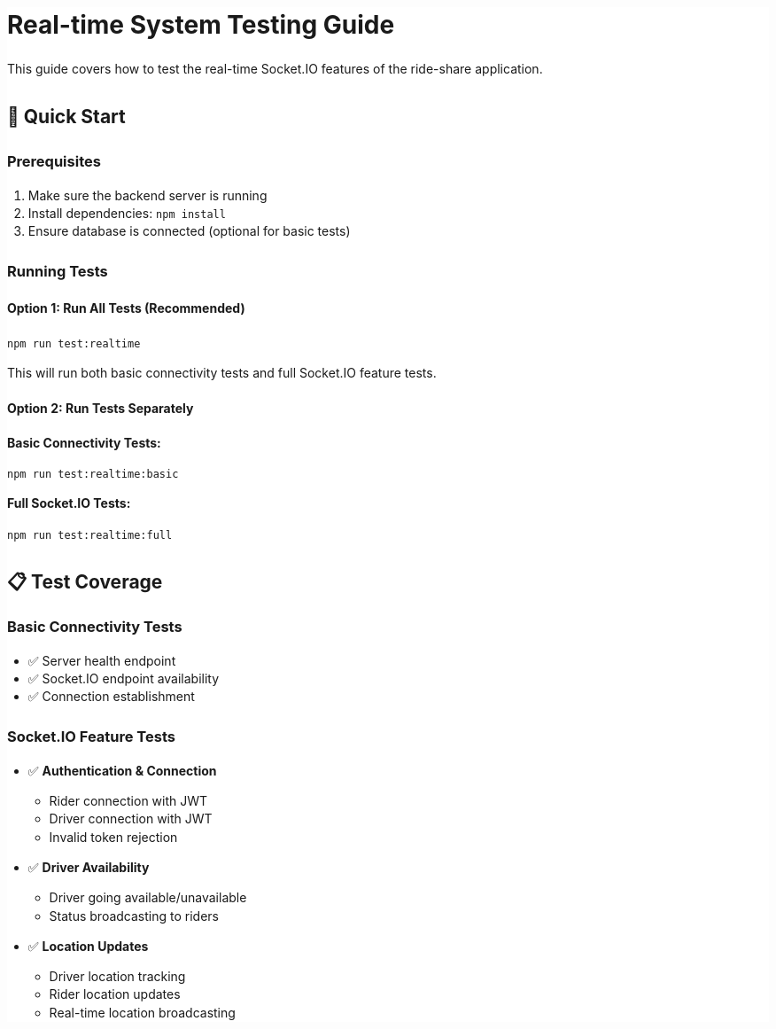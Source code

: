 # Real-time System Testing Guide

This guide covers how to test the real-time Socket.IO features of the ride-share application.

## 🚀 Quick Start

### Prerequisites
1. Make sure the backend server is running
2. Install dependencies: `npm install`
3. Ensure database is connected (optional for basic tests)

### Running Tests

#### Option 1: Run All Tests (Recommended)
```bash
npm run test:realtime
```

This will run both basic connectivity tests and full Socket.IO feature tests.

#### Option 2: Run Tests Separately

**Basic Connectivity Tests:**
```bash
npm run test:realtime:basic
```

**Full Socket.IO Tests:**
```bash
npm run test:realtime:full
```

## 📋 Test Coverage

### Basic Connectivity Tests
- ✅ Server health endpoint
- ✅ Socket.IO endpoint availability
- ✅ Connection establishment

### Socket.IO Feature Tests
- ✅ **Authentication & Connection**
  - Rider connection with JWT
  - Driver connection with JWT
  - Invalid token rejection

- ✅ **Driver Availability**
  - Driver going available/unavailable
  - Status broadcasting to riders

- ✅ **Location Updates**
  - Driver location tracking
  - Rider location updates
  - Real-time location broadcasting
